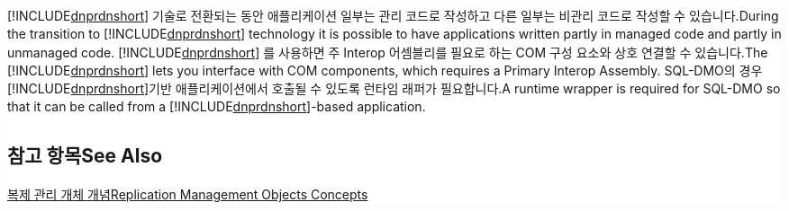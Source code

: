  <span data-ttu-id="137dc-263">[!INCLUDE[dnprdnshort](../../includes/dnprdnshort-md.md)] 기술로 전환되는 동안 애플리케이션 일부는 관리 코드로 작성하고 다른 일부는 비관리 코드로 작성할 수 있습니다.</span><span class="sxs-lookup"><span data-stu-id="137dc-263">During the transition to [!INCLUDE[dnprdnshort](../../includes/dnprdnshort-md.md)] technology it is possible to have applications written partly in managed code and partly in unmanaged code.</span></span> <span data-ttu-id="137dc-264">[!INCLUDE[dnprdnshort](../../includes/dnprdnshort-md.md)] 를 사용하면 주 Interop 어셈블리를 필요로 하는 COM 구성 요소와 상호 연결할 수 있습니다.</span><span class="sxs-lookup"><span data-stu-id="137dc-264">The [!INCLUDE[dnprdnshort](../../includes/dnprdnshort-md.md)] lets you interface with COM components, which requires a Primary Interop Assembly.</span></span> <span data-ttu-id="137dc-265">SQL-DMO의 경우 [!INCLUDE[dnprdnshort](../../includes/dnprdnshort-md.md)]기반 애플리케이션에서 호출될 수 있도록 런타임 래퍼가 필요합니다.</span><span class="sxs-lookup"><span data-stu-id="137dc-265">A runtime wrapper is required for SQL-DMO so that it can be called from a [!INCLUDE[dnprdnshort](../../includes/dnprdnshort-md.md)]-based application.</span></span>  
  
## <a name="see-also"></a><span data-ttu-id="137dc-266">참고 항목</span><span class="sxs-lookup"><span data-stu-id="137dc-266">See Also</span></span>  
 [<span data-ttu-id="137dc-267">복제 관리 개체 개념</span><span class="sxs-lookup"><span data-stu-id="137dc-267">Replication Management Objects Concepts</span></span>](../replication/concepts/replication-management-objects-concepts.md)  
  
  
